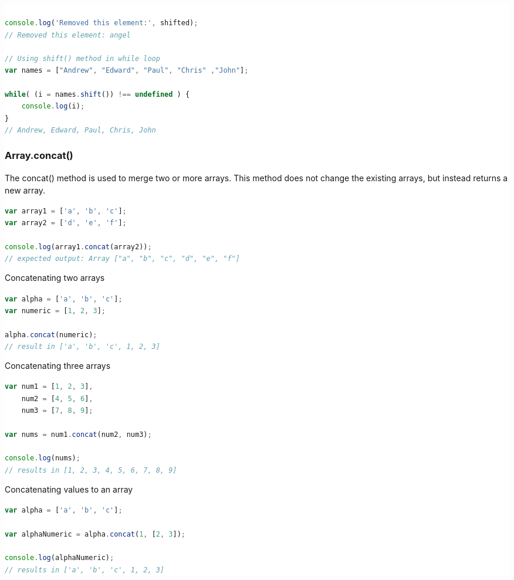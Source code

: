 ```javascript

console.log('Removed this element:', shifted);
// Removed this element: angel

// Using shift() method in while loop
var names = ["Andrew", "Edward", "Paul", "Chris" ,"John"];

while( (i = names.shift()) !== undefined ) {
    console.log(i);
}
// Andrew, Edward, Paul, Chris, John
```

### Array.concat()

The concat() method is used to merge two or more arrays. This method does not change the existing arrays, but instead returns a new array.

```javascript
var array1 = ['a', 'b', 'c'];
var array2 = ['d', 'e', 'f'];

console.log(array1.concat(array2));
// expected output: Array ["a", "b", "c", "d", "e", "f"]
```

Concatenating two arrays

```javascript
var alpha = ['a', 'b', 'c'];
var numeric = [1, 2, 3];

alpha.concat(numeric);
// result in ['a', 'b', 'c', 1, 2, 3]
```

Concatenating three arrays

```javascript
var num1 = [1, 2, 3],
    num2 = [4, 5, 6],
    num3 = [7, 8, 9];

var nums = num1.concat(num2, num3);

console.log(nums);
// results in [1, 2, 3, 4, 5, 6, 7, 8, 9]
```

Concatenating values to an array

```javascript
var alpha = ['a', 'b', 'c'];

var alphaNumeric = alpha.concat(1, [2, 3]);

console.log(alphaNumeric);
// results in ['a', 'b', 'c', 1, 2, 3]
```

